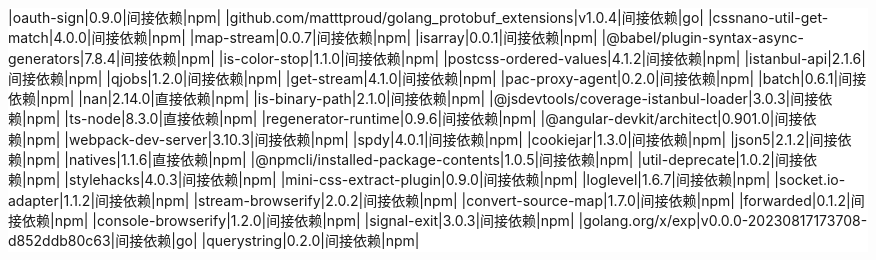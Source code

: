 |oauth-sign|0.9.0|间接依赖|npm|
|github.com/matttproud/golang_protobuf_extensions|v1.0.4|间接依赖|go|
|cssnano-util-get-match|4.0.0|间接依赖|npm|
|map-stream|0.0.7|间接依赖|npm|
|isarray|0.0.1|间接依赖|npm|
|@babel/plugin-syntax-async-generators|7.8.4|间接依赖|npm|
|is-color-stop|1.1.0|间接依赖|npm|
|postcss-ordered-values|4.1.2|间接依赖|npm|
|istanbul-api|2.1.6|间接依赖|npm|
|qjobs|1.2.0|间接依赖|npm|
|get-stream|4.1.0|间接依赖|npm|
|pac-proxy-agent|0.2.0|间接依赖|npm|
|batch|0.6.1|间接依赖|npm|
|nan|2.14.0|直接依赖|npm|
|is-binary-path|2.1.0|间接依赖|npm|
|@jsdevtools/coverage-istanbul-loader|3.0.3|间接依赖|npm|
|ts-node|8.3.0|直接依赖|npm|
|regenerator-runtime|0.9.6|间接依赖|npm|
|@angular-devkit/architect|0.901.0|间接依赖|npm|
|webpack-dev-server|3.10.3|间接依赖|npm|
|spdy|4.0.1|间接依赖|npm|
|cookiejar|1.3.0|间接依赖|npm|
|json5|2.1.2|间接依赖|npm|
|natives|1.1.6|直接依赖|npm|
|@npmcli/installed-package-contents|1.0.5|间接依赖|npm|
|util-deprecate|1.0.2|间接依赖|npm|
|stylehacks|4.0.3|间接依赖|npm|
|mini-css-extract-plugin|0.9.0|间接依赖|npm|
|loglevel|1.6.7|间接依赖|npm|
|socket.io-adapter|1.1.2|间接依赖|npm|
|stream-browserify|2.0.2|间接依赖|npm|
|convert-source-map|1.7.0|间接依赖|npm|
|forwarded|0.1.2|间接依赖|npm|
|console-browserify|1.2.0|间接依赖|npm|
|signal-exit|3.0.3|间接依赖|npm|
|golang.org/x/exp|v0.0.0-20230817173708-d852ddb80c63|间接依赖|go|
|querystring|0.2.0|间接依赖|npm|